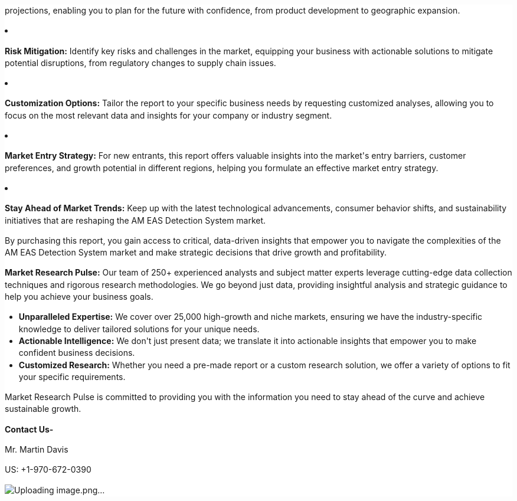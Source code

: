 projections, enabling you to plan for the future with confidence, from product development to geographic expansion.</p></li><li><p><strong>Risk Mitigation:</strong> Identify key risks and challenges in the market, equipping your business with actionable solutions to mitigate potential disruptions, from regulatory changes to supply chain issues.</p></li><li><p><strong>Customization Options:</strong> Tailor the report to your specific business needs by requesting customized analyses, allowing you to focus on the most relevant data and insights for your company or industry segment.</p></li><li><p><strong>Market Entry Strategy:</strong> For new entrants, this report offers valuable insights into the market's entry barriers, customer preferences, and growth potential in different regions, helping you formulate an effective market entry strategy.</p></li><li><p><strong>Stay Ahead of Market Trends:</strong> Keep up with the latest technological advancements, consumer behavior shifts, and sustainability initiatives that are reshaping the AM EAS Detection System market.</p></li></ol><p>By purchasing this report, you gain access to critical, data-driven insights that empower you to navigate the complexities of the AM EAS Detection System market and make strategic decisions that drive growth and profitability.</p><p><strong>Market Research Pulse:</strong>&nbsp;Our team of 250+ experienced analysts and subject matter experts leverage cutting-edge data collection techniques and rigorous research methodologies. We go beyond just data, providing insightful analysis and strategic guidance to help you achieve your business goals.</p><ul><li><strong>Unparalleled Expertise:</strong>&nbsp;We cover over 25,000 high-growth and niche markets, ensuring we have the industry-specific knowledge to deliver tailored solutions for your unique needs.</li><li><strong>Actionable Intelligence:</strong>&nbsp;We don't just present data; we translate it into actionable insights that empower you to make confident business decisions.</li><li><strong>Customized Research:</strong>&nbsp;Whether you need a pre-made report or a custom research solution, we offer a variety of options to fit your specific requirements.</li></ul><p>Market Research Pulse is committed to providing you with the information you need to stay ahead of the curve and achieve sustainable growth.</p><p><strong>Contact Us-</strong></p><p>Mr. Martin Davis</p><p>US: +1-970-672-0390</p>
![Uploading image.png…]()
